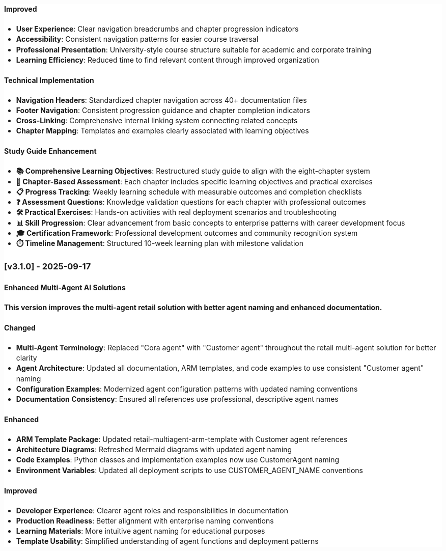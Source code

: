 #### Improved
- **User Experience**: Clear navigation breadcrumbs and chapter progression indicators
- **Accessibility**: Consistent navigation patterns for easier course traversal
- **Professional Presentation**: University-style course structure suitable for academic and corporate training
- **Learning Efficiency**: Reduced time to find relevant content through improved organization

#### Technical Implementation
- **Navigation Headers**: Standardized chapter navigation across 40+ documentation files
- **Footer Navigation**: Consistent progression guidance and chapter completion indicators
- **Cross-Linking**: Comprehensive internal linking system connecting related concepts
- **Chapter Mapping**: Templates and examples clearly associated with learning objectives

#### Study Guide Enhancement
- **📚 Comprehensive Learning Objectives**: Restructured study guide to align with the eight-chapter system
- **🎯 Chapter-Based Assessment**: Each chapter includes specific learning objectives and practical exercises
- **📋 Progress Tracking**: Weekly learning schedule with measurable outcomes and completion checklists
- **❓ Assessment Questions**: Knowledge validation questions for each chapter with professional outcomes
- **🛠️ Practical Exercises**: Hands-on activities with real deployment scenarios and troubleshooting
- **📊 Skill Progression**: Clear advancement from basic concepts to enterprise patterns with career development focus
- **🎓 Certification Framework**: Professional development outcomes and community recognition system
- **⏱️ Timeline Management**: Structured 10-week learning plan with milestone validation

### [v3.1.0] - 2025-09-17

#### Enhanced Multi-Agent AI Solutions
**This version improves the multi-agent retail solution with better agent naming and enhanced documentation.**

#### Changed
- **Multi-Agent Terminology**: Replaced "Cora agent" with "Customer agent" throughout the retail multi-agent solution for better clarity
- **Agent Architecture**: Updated all documentation, ARM templates, and code examples to use consistent "Customer agent" naming
- **Configuration Examples**: Modernized agent configuration patterns with updated naming conventions
- **Documentation Consistency**: Ensured all references use professional, descriptive agent names

#### Enhanced
- **ARM Template Package**: Updated retail-multiagent-arm-template with Customer agent references
- **Architecture Diagrams**: Refreshed Mermaid diagrams with updated agent naming
- **Code Examples**: Python classes and implementation examples now use CustomerAgent naming
- **Environment Variables**: Updated all deployment scripts to use CUSTOMER_AGENT_NAME conventions

#### Improved
- **Developer Experience**: Clearer agent roles and responsibilities in documentation
- **Production Readiness**: Better alignment with enterprise naming conventions
- **Learning Materials**: More intuitive agent naming for educational purposes
- **Template Usability**: Simplified understanding of agent functions and deployment patterns
